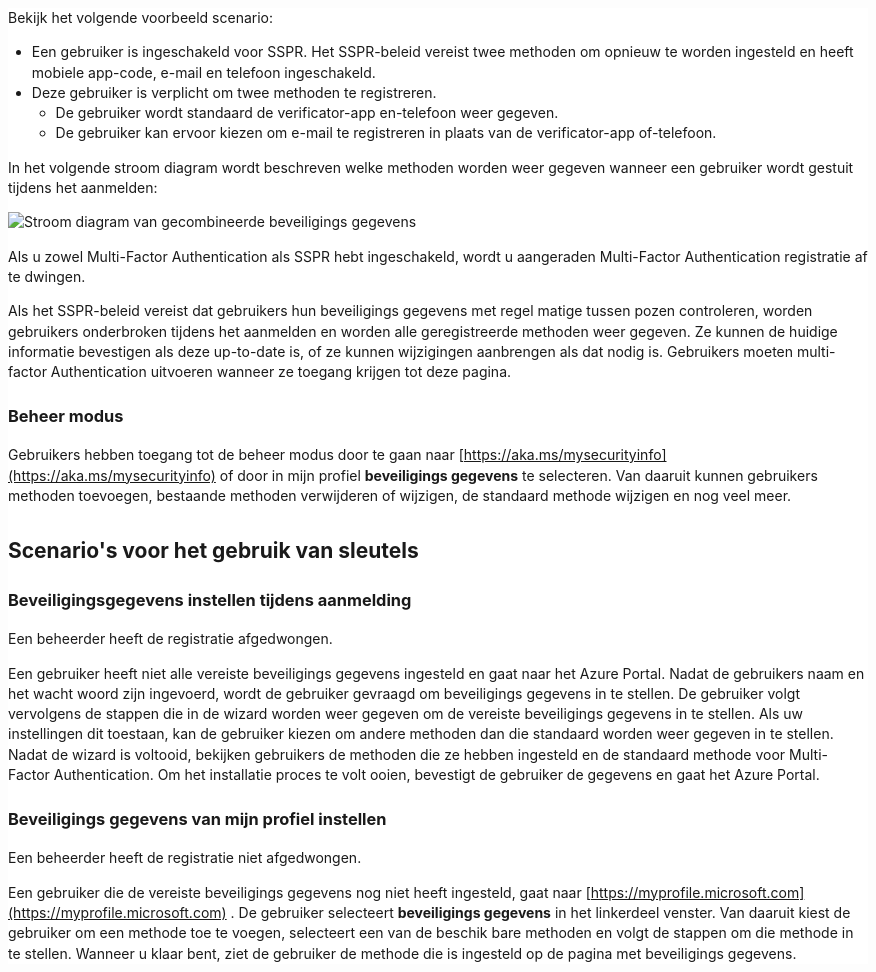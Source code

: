 Bekijk het volgende voorbeeld scenario:

- Een gebruiker is ingeschakeld voor SSPR. Het SSPR-beleid vereist twee methoden om opnieuw te worden ingesteld en heeft mobiele app-code, e-mail en telefoon ingeschakeld.
- Deze gebruiker is verplicht om twee methoden te registreren.
   - De gebruiker wordt standaard de verificator-app en-telefoon weer gegeven.
   - De gebruiker kan ervoor kiezen om e-mail te registreren in plaats van de verificator-app of-telefoon.

In het volgende stroom diagram wordt beschreven welke methoden worden weer gegeven wanneer een gebruiker wordt gestuit tijdens het aanmelden:

![Stroom diagram van gecombineerde beveiligings gegevens](media/concept-registration-mfa-sspr-combined/combined-security-info-flow-chart.png)

Als u zowel Multi-Factor Authentication als SSPR hebt ingeschakeld, wordt u aangeraden Multi-Factor Authentication registratie af te dwingen.

Als het SSPR-beleid vereist dat gebruikers hun beveiligings gegevens met regel matige tussen pozen controleren, worden gebruikers onderbroken tijdens het aanmelden en worden alle geregistreerde methoden weer gegeven. Ze kunnen de huidige informatie bevestigen als deze up-to-date is, of ze kunnen wijzigingen aanbrengen als dat nodig is. Gebruikers moeten multi-factor Authentication uitvoeren wanneer ze toegang krijgen tot deze pagina.

### <a name="manage-mode"></a>Beheer modus

Gebruikers hebben toegang tot de beheer modus door te gaan naar [https://aka.ms/mysecurityinfo](https://aka.ms/mysecurityinfo) of door in mijn profiel **beveiligings gegevens** te selecteren. Van daaruit kunnen gebruikers methoden toevoegen, bestaande methoden verwijderen of wijzigen, de standaard methode wijzigen en nog veel meer.

## <a name="key-usage-scenarios"></a>Scenario's voor het gebruik van sleutels

### <a name="set-up-security-info-during-sign-in"></a>Beveiligingsgegevens instellen tijdens aanmelding

Een beheerder heeft de registratie afgedwongen.

Een gebruiker heeft niet alle vereiste beveiligings gegevens ingesteld en gaat naar het Azure Portal. Nadat de gebruikers naam en het wacht woord zijn ingevoerd, wordt de gebruiker gevraagd om beveiligings gegevens in te stellen. De gebruiker volgt vervolgens de stappen die in de wizard worden weer gegeven om de vereiste beveiligings gegevens in te stellen. Als uw instellingen dit toestaan, kan de gebruiker kiezen om andere methoden dan die standaard worden weer gegeven in te stellen. Nadat de wizard is voltooid, bekijken gebruikers de methoden die ze hebben ingesteld en de standaard methode voor Multi-Factor Authentication. Om het installatie proces te volt ooien, bevestigt de gebruiker de gegevens en gaat het Azure Portal.

### <a name="set-up-security-info-from-my-profile"></a>Beveiligings gegevens van mijn profiel instellen

Een beheerder heeft de registratie niet afgedwongen.

Een gebruiker die de vereiste beveiligings gegevens nog niet heeft ingesteld, gaat naar [https://myprofile.microsoft.com](https://myprofile.microsoft.com) . De gebruiker selecteert **beveiligings gegevens** in het linkerdeel venster. Van daaruit kiest de gebruiker om een methode toe te voegen, selecteert een van de beschik bare methoden en volgt de stappen om die methode in te stellen. Wanneer u klaar bent, ziet de gebruiker de methode die is ingesteld op de pagina met beveiligings gegevens.
